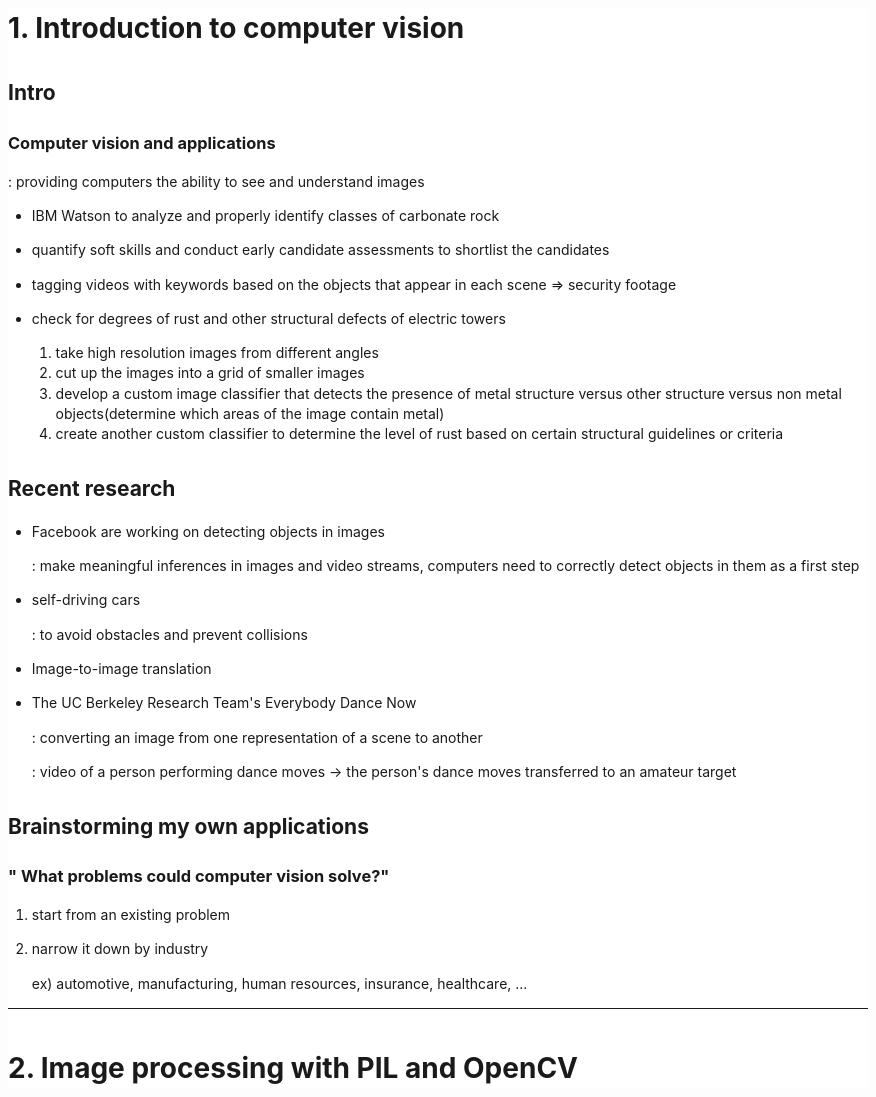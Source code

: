 # 1. Introduction to computer vision

## **Intro**

### Computer vision and applications
: providing computers the ability to see and understand images

+ IBM Watson to analyze and properly identify classes
of carbonate rock
+ quantify soft skills and conduct early candidate assessments to shortlist the candidates
+ tagging videos with keywords based on the objects that appear in each scene => security footage
+ check for degrees of rust and other structural defects of electric towers
  
  1) take high resolution images from different angles
  2) cut up the images into a grid of smaller images
  3) develop a custom image classifier that detects the presence of metal structure versus other structure versus non metal objects(determine which areas of the image contain metal)
  4) create another custom classifier to determine the level of rust based on certain structural guidelines or criteria

## **Recent research**

+ Facebook are working on detecting objects in images

    : make meaningful inferences in images and video streams, computers need to correctly detect objects in them as a first step
+ self-driving cars
  
    : to avoid obstacles and prevent collisions

+ Image-to-image translation

+ The UC Berkeley Research Team's Everybody Dance Now
  
    : converting an image from one representation of a scene to another

    : video of a person performing dance moves -> the person's dance moves transferred to an amateur target


## **Brainstorming my own applications**

### " What problems could computer vision solve?"

1) start from an existing problem
2) narrow it down by industry

   ex) automotive, manufacturing, human resources, insurance, healthcare, ...
   
- - -

# 2. Image processing with PIL and OpenCV
